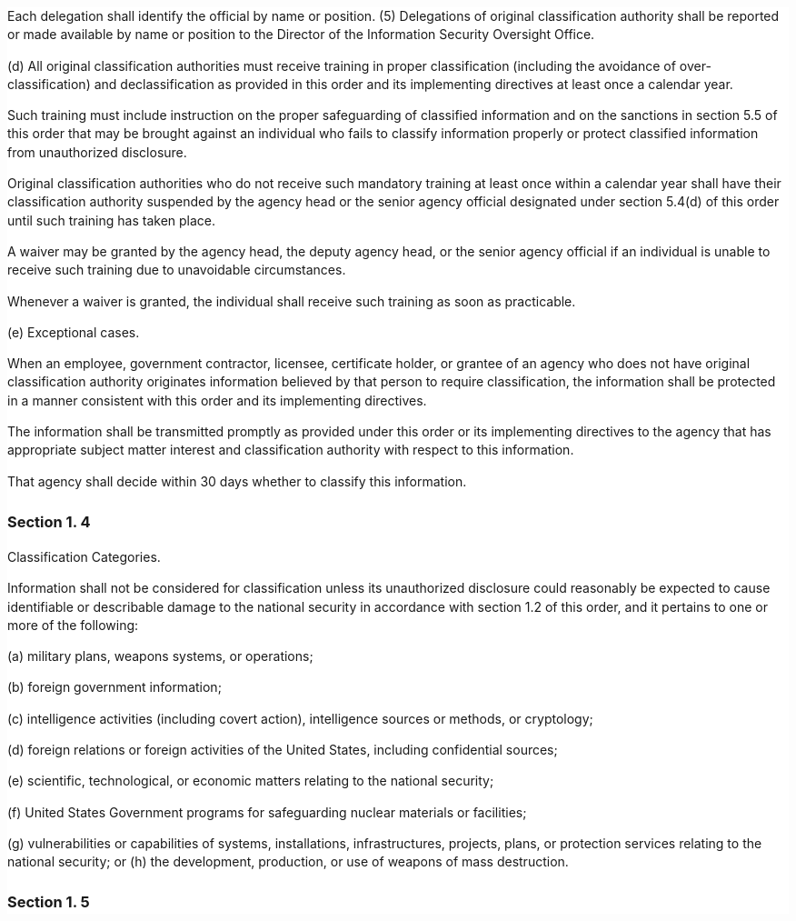 Each delegation shall identify the official by name or position.
    (5) Delegations of original classification authority shall be reported or made available by name or position to the Director of the Information Security Oversight Office.

(d) All original classification authorities must receive training in proper classification (including the avoidance of over-classification) and declassification as provided in this order and its implementing directives at least once a calendar year.

Such training must include instruction on the proper safeguarding of classified information and on the sanctions in section 5.5 of this order that may be brought against an individual who fails to classify information properly or protect classified information from unauthorized disclosure.

Original classification authorities who do not receive such mandatory training at least once within a calendar year shall have their classification authority suspended by the agency head or the senior agency official designated under section 5.4(d) of this order until such training has taken place.

A waiver may be granted by the agency head, the deputy agency head, or the senior agency official if an individual is unable to receive such training due to unavoidable circumstances.

Whenever a waiver is granted, the individual shall receive such training as soon as practicable.

(e) Exceptional cases.

When an employee, government contractor, licensee, certificate holder, or grantee of an agency who does not have original classification authority originates information believed by that person to require classification, the information shall be protected in a manner consistent 
with this order and its implementing directives.

The information shall be transmitted promptly as provided under this order or its implementing directives to the agency that has appropriate subject matter interest and classification authority with respect to this information.

That agency shall decide within 30 days whether to classify this information.
### Section 1. 4

Classification Categories.

Information shall not be considered for classification unless its unauthorized disclosure could reasonably be expected to cause identifiable or describable damage to the national security in accordance with section 1.2 of this order, and it pertains to one or more of the following:

(a) military plans, weapons systems, or operations;

(b) foreign government information;

(c) intelligence activities (including covert action), intelligence sources or methods, or cryptology;

(d) foreign relations or foreign activities of the United States, including confidential sources;

(e) scientific, technological, or economic matters relating to the national security;

(f) United States Government programs for safeguarding nuclear materials or facilities;

(g) vulnerabilities or capabilities of systems, installations, infrastructures, projects, plans, or protection services relating to the national security; or (h) the development, production, or use of weapons of mass destruction.
### Section 1. 5
